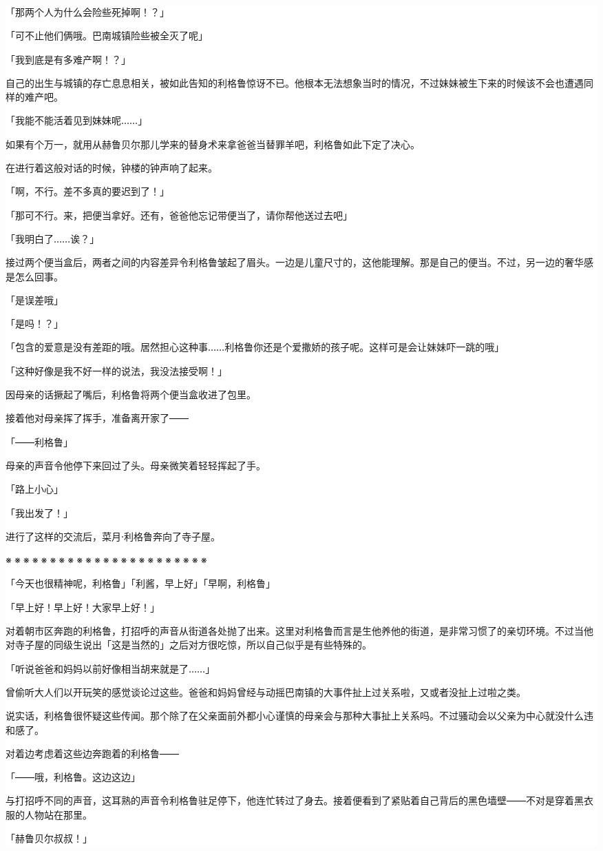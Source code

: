 「那两个人为什么会险些死掉啊！？」

「可不止他们俩哦。巴南城镇险些被全灭了呢」

「我到底是有多难产啊！？」

自己的出生与城镇的存亡息息相关，被如此告知的利格鲁惊讶不已。他根本无法想象当时的情况，不过妹妹被生下来的时候该不会也遭遇同样的难产吧。

「我能不能活着见到妹妹呢……」

如果有个万一，就用从赫鲁贝尔那儿学来的替身术来拿爸爸当替罪羊吧，利格鲁如此下定了决心。

在进行着这般对话的时候，钟楼的钟声响了起来。

「啊，不行。差不多真的要迟到了！」

「那可不行。来，把便当拿好。还有，爸爸他忘记带便当了，请你帮他送过去吧」

「我明白了……诶？」

接过两个便当盒后，两者之间的内容差异令利格鲁皱起了眉头。一边是儿童尺寸的，这他能理解。那是自己的便当。不过，另一边的奢华感是怎么回事。

「是误差哦」

「是吗！？」

「包含的爱意是没有差距的哦。居然担心这种事……利格鲁你还是个爱撒娇的孩子呢。这样可是会让妹妹吓一跳的哦」

「这种好像是我不好一样的说法，我没法接受啊！」

因母亲的话撅起了嘴后，利格鲁将两个便当盒收进了包里。

接着他对母亲挥了挥手，准备离开家了——

「——利格鲁」

母亲的声音令他停下来回过了头。母亲微笑着轻轻挥起了手。

「路上小心」

「我出发了！」

进行了这样的交流后，菜月·利格鲁奔向了寺子屋。

※ ※ ※ ※ ※ ※ ※ ※ ※ ※ ※ ※ ※ ※ ※ ※ ※ ※ ※ ※ ※ ※ ※

「今天也很精神呢，利格鲁」「利酱，早上好」「早啊，利格鲁」

「早上好！早上好！大家早上好！」

对着朝市区奔跑的利格鲁，打招呼的声音从街道各处抛了出来。这里对利格鲁而言是生他养他的街道，是非常习惯了的亲切环境。不过当他对寺子屋的同级生说出「这是当然的」之后对方很吃惊，所以自己似乎是有些特殊的。

「听说爸爸和妈妈以前好像相当胡来就是了……」

曾偷听大人们以开玩笑的感觉谈论过这些。爸爸和妈妈曾经与动摇巴南镇的大事件扯上过关系啦，又或者没扯上过啦之类。

说实话，利格鲁很怀疑这些传闻。那个除了在父亲面前外都小心谨慎的母亲会与那种大事扯上关系吗。不过骚动会以父亲为中心就没什么违和感了。

对着边考虑着这些边奔跑着的利格鲁——

「——哦，利格鲁。这边这边」

与打招呼不同的声音，这耳熟的声音令利格鲁驻足停下，他连忙转过了身去。接着便看到了紧贴着自己背后的黑色墙壁——不对是穿着黑衣服的人物站在那里。

「赫鲁贝尔叔叔！」
